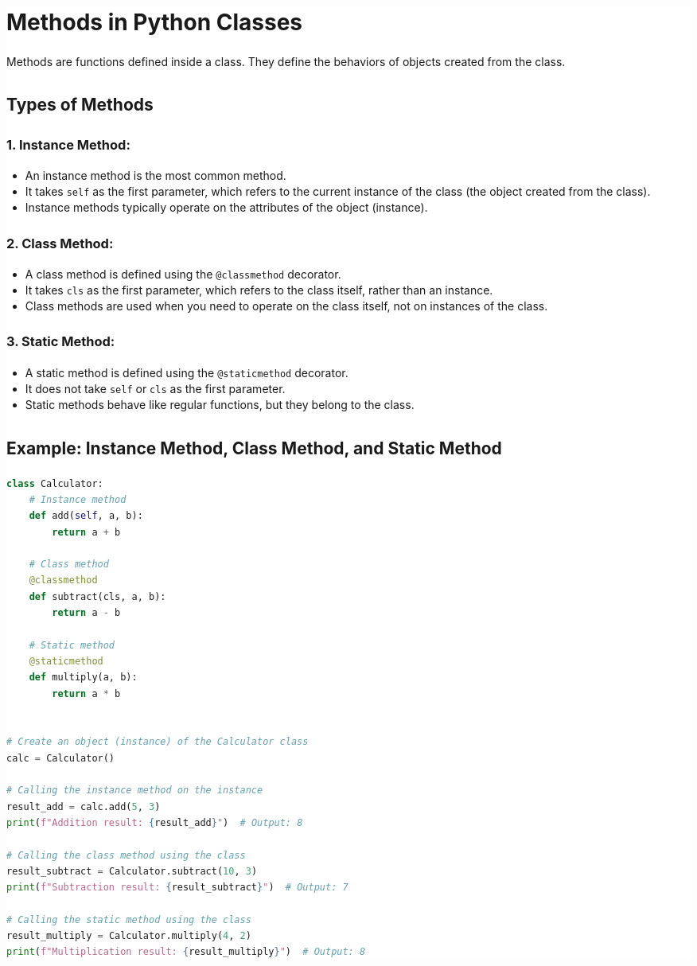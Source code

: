 

# Methods in Python Classes

Methods are functions defined inside a class. They define the behaviors of objects created from the class.

## Types of Methods

### 1. **Instance Method**:
- An instance method is the most common method.
- It takes `self` as the first parameter, which refers to the current instance of the class (the object created from the class).
- Instance methods typically operate on the attributes of the object (instance).

### 2. **Class Method**:
- A class method is defined using the `@classmethod` decorator.
- It takes `cls` as the first parameter, which refers to the class itself, rather than an instance.
- Class methods are used when you need to operate on the class itself, not on instances of the class.

### 3. **Static Method**:
- A static method is defined using the `@staticmethod` decorator.
- It does not take `self` or `cls` as the first parameter.
- Static methods behave like regular functions, but they belong to the class.

## Example: Instance Method, Class Method, and Static Method

```python
class Calculator:
    # Instance method
    def add(self, a, b):
        return a + b

    # Class method
    @classmethod
    def subtract(cls, a, b):
        return a - b

    # Static method
    @staticmethod
    def multiply(a, b):
        return a * b


# Create an object (instance) of the Calculator class
calc = Calculator()

# Calling the instance method on the instance
result_add = calc.add(5, 3)
print(f"Addition result: {result_add}")  # Output: 8

# Calling the class method using the class
result_subtract = Calculator.subtract(10, 3)
print(f"Subtraction result: {result_subtract}")  # Output: 7

# Calling the static method using the class
result_multiply = Calculator.multiply(4, 2)
print(f"Multiplication result: {result_multiply}")  # Output: 8
```
